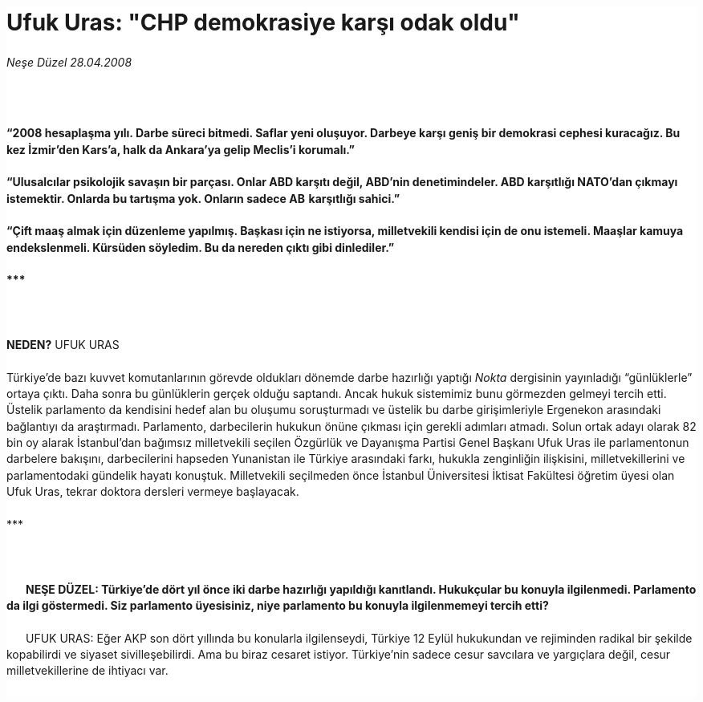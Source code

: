 # Ufuk Uras: "CHP demokrasiye karşı odak oldu"

*Neşe Düzel 28.04.2008*

<div class="taraf_structure_2col_1zq">
<div class="margen_n">



 <p></p><p> </p><br/>
<p class="MsoNormal" style="margin: 0cm 0cm 0pt; mso-pagination: none; tab-stops: 28.3pt 56.65pt 85.0pt 113.35pt 141.7pt 170.05pt 198.4pt 226.75pt 255.1pt 283.45pt 311.8pt 340.15pt; mso-layout-grid-align: none"><b style="mso-bidi-font-weight: normal">“2008 hesaplaşma yılı. Darbe süreci bitmedi. Saflar yeni oluşuyor. Darbeye karşı geniş bir demokrasi cephesi kuracağız. Bu kez İzmir’den Kars’a, halk da Ankara’ya gelip Meclis’i korumalı.”<o:p></o:p></b></p><br/>
<p class="MsoNormal" style="margin: 0cm 0cm 0pt; mso-pagination: none; tab-stops: 28.3pt 56.65pt 85.0pt 113.35pt 141.7pt 170.05pt 198.4pt 226.75pt 255.1pt 283.45pt 311.8pt 340.15pt; mso-layout-grid-align: none"><b style="mso-bidi-font-weight: normal">“Ulusalcılar psikolojik savaşın bir parçası. Onlar ABD karşıtı değil, ABD’nin denetimindeler. ABD karşıtlığı NATO’dan çıkmayı istemektir. Onlarda bu tartışma yok. Onların sadece AB karşıtlığı sahici.”<o:p></o:p></b></p><br/>
<p class="MsoNormal" style="margin: 0cm 0cm 0pt; mso-pagination: none; tab-stops: 28.3pt 56.65pt 85.0pt 113.35pt 141.7pt 170.05pt 198.4pt 226.75pt 255.1pt 283.45pt 311.8pt 340.15pt; mso-layout-grid-align: none"><b style="mso-bidi-font-weight: normal">“Çift maaş almak için düzenleme yapılmış. Başkası için ne istiyorsa, milletvekili kendisi için de onu istemeli. Maaşlar kamuya endekslenmeli. Kürsüden söyledim. Bu da nereden çıktı gibi dinlediler.”<o:p></o:p></b></p><br/>
<p class="MsoNormal" style="margin: 0cm 0cm 0pt; mso-pagination: none; tab-stops: 28.3pt 56.65pt 85.0pt 113.35pt 141.7pt 170.05pt 198.4pt 226.75pt 255.1pt 283.45pt 311.8pt 340.15pt; mso-layout-grid-align: none"><b style="mso-bidi-font-weight: normal">***<o:p></o:p></b></p><br/>
<p class="MsoNormal" style="margin: 0cm 0cm 0pt; mso-pagination: none; tab-stops: 28.3pt 56.65pt 85.0pt 113.35pt 141.7pt 170.05pt 198.4pt 226.75pt 255.1pt 283.45pt 311.8pt 340.15pt; mso-layout-grid-align: none"><b style="mso-bidi-font-weight: normal"><o:p> </o:p></b></p><br/>
<p class="MsoNormal" style="margin: 0cm 0cm 0pt; mso-pagination: none; tab-stops: 28.3pt 56.65pt 85.0pt 113.35pt 141.7pt 170.05pt 198.4pt 226.75pt 255.1pt 283.45pt 311.8pt 340.15pt; mso-layout-grid-align: none"><b style="mso-bidi-font-weight: normal">NEDEN?</b> UFUK URAS</p><br/>
<p class="MsoNormal" style="margin: 0cm 0cm 0pt; mso-pagination: none; tab-stops: 28.3pt 56.65pt 85.0pt 113.35pt 141.7pt 170.05pt 198.4pt 226.75pt 255.1pt 283.45pt 311.8pt 340.15pt; mso-layout-grid-align: none">Türkiye’de bazı kuvvet komutanlarının görevde oldukları dönemde darbe hazırlığı yaptığı <i>Nokta</i> dergisinin yayınladığı “günlüklerle” ortaya çıktı. Daha sonra bu günlüklerin gerçek olduğu saptandı. Ancak hukuk sistemimiz bunu görmezden gelmeyi tercih etti. Üstelik parlamento da kendisini hedef alan bu oluşumu soruşturmadı ve üstelik bu darbe girişimleriyle Ergenekon arasındaki bağlantıyı da araştırmadı. Parlamento, darbecilerin hukukun önüne çıkması için gerekli adımları atmadı. Solun ortak adayı olarak 82 bin oy alarak İstanbul’dan bağımsız milletvekili seçilen Özgürlük ve Dayanışma Partisi Genel Başkanı Ufuk Uras ile parlamentonun darbelere bakışını, darbecilerini hapseden Yunanistan ile Türkiye arasındaki farkı, hukukla zenginliğin ilişkisini, milletvekillerini ve parlamentodaki gündelik hayatı konuştuk. Milletvekili seçilmeden önce İstanbul Üniversitesi İktisat Fakültesi öğretim üyesi olan Ufuk Uras, tekrar doktora dersleri vermeye başlayacak.</p><br/>
<p class="MsoNormal" style="margin: 0cm 0cm 0pt; mso-pagination: none; tab-stops: 28.3pt 56.65pt 85.0pt 113.35pt 141.7pt 170.05pt 198.4pt 226.75pt 255.1pt 283.45pt 311.8pt 340.15pt; mso-layout-grid-align: none">***</p><br/>
<p class="MsoNormal" style="margin: 0cm 0cm 0pt; mso-pagination: none; tab-stops: 28.3pt 56.65pt 85.0pt 113.35pt 141.7pt 170.05pt 198.4pt 226.75pt 255.1pt 283.45pt 311.8pt 340.15pt; mso-layout-grid-align: none"><o:p> </o:p></p><br/>
<p class="MsoNormal" style="margin: 0cm 0cm 0pt; text-indent: 18pt; mso-pagination: none; tab-stops: 28.3pt 56.65pt 85.0pt 113.35pt 141.7pt 170.05pt 198.4pt 226.75pt 255.1pt 283.45pt 311.8pt 340.15pt; mso-layout-grid-align: none"><b style="mso-bidi-font-weight: normal">NEŞE DÜZEL: Türkiye’de dört yıl önce iki darbe hazırlığı yapıldığı kanıtlandı. Hukukçular bu konuyla ilgilenmedi. Parlamento da ilgi göstermedi. Siz parlamento üyesisiniz, niye parlamento bu konuyla ilgilenmemeyi tercih etti? <o:p></o:p></b></p><br/>
<p class="MsoNormal" style="margin: 0cm 0cm 0pt; text-indent: 18pt; mso-pagination: none; tab-stops: 28.3pt 56.65pt 85.0pt 113.35pt 141.7pt 170.05pt 198.4pt 226.75pt 255.1pt 283.45pt 311.8pt 340.15pt; mso-layout-grid-align: none">UFUK URAS: Eğer AKP son dört yıllında bu konularla ilgilenseydi, Türkiye 12 Eylül hukukundan ve rejiminden radikal bir şekilde kopabilirdi ve siyaset sivilleşebilirdi. Ama bu biraz cesaret istiyor. Türkiye’nin sadece cesur savcılara ve yargıçlara değil, cesur milletvekillerine de ihtiyacı var.</p><br/>